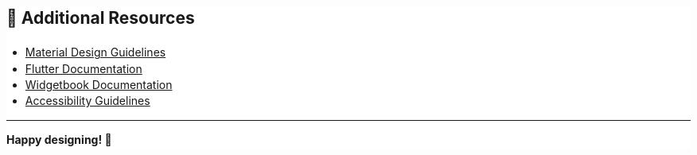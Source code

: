 ## 📖 Additional Resources

- [Material Design Guidelines](https://m3.material.io/)
- [Flutter Documentation](https://flutter.dev/docs)
- [Widgetbook Documentation](https://docs.widgetbook.io/)
- [Accessibility Guidelines](https://www.w3.org/WAI/standards-guidelines/wcag/)

---

**Happy designing! 🎨**